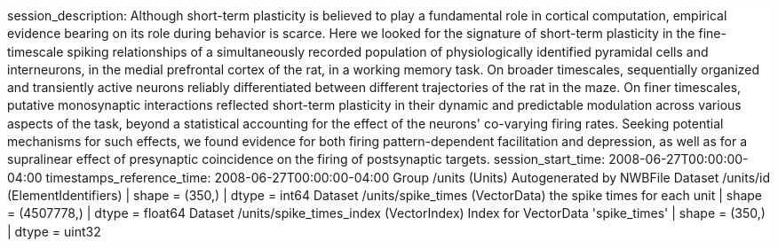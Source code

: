   session_description: Although short-term plasticity is believed to play a fundamental role in cortical computation, empirical evidence bearing on its role during behavior is scarce. Here we looked for the signature of short-term plasticity in the fine-timescale spiking relationships of a simultaneously recorded population of physiologically identified pyramidal cells and interneurons, in the medial prefrontal cortex of the rat, in a working memory task. On broader timescales, sequentially organized and transiently active neurons reliably differentiated between different trajectories of the rat in the maze. On finer timescales, putative monosynaptic interactions reflected short-term plasticity in their dynamic and predictable modulation across various aspects of the task, beyond a statistical accounting for the effect of the neurons' co-varying firing rates. Seeking potential mechanisms for such effects, we found evidence for both firing pattern-dependent facilitation and depression, as well as for a supralinear effect of presynaptic coincidence on the firing of postsynaptic targets.
  session_start_time: 2008-06-27T00:00:00-04:00
  timestamps_reference_time: 2008-06-27T00:00:00-04:00
  Group /units (Units) Autogenerated by NWBFile
  Dataset /units/id (ElementIdentifiers)  | shape = (350,) | dtype = int64
  Dataset /units/spike_times (VectorData) the spike times for each unit | shape = (4507778,) | dtype = float64
  Dataset /units/spike_times_index (VectorIndex) Index for VectorData 'spike_times' | shape = (350,) | dtype = uint32
